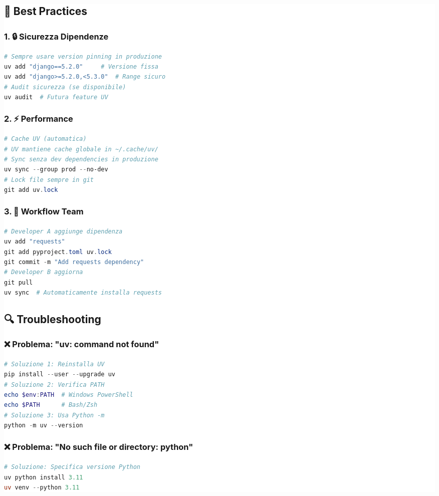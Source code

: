 ## 🎯 Best Practices

### 1. 🔒 Sicurezza Dipendenze

```powershell
# Sempre usare version pinning in produzione
uv add "django==5.2.0"     # Versione fissa
uv add "django>=5.2.0,<5.3.0"  # Range sicuro
# Audit sicurezza (se disponibile)
uv audit  # Futura feature UV
```

### 2. ⚡ Performance

```powershell
# Cache UV (automatica)
# UV mantiene cache globale in ~/.cache/uv/
# Sync senza dev dependencies in produzione
uv sync --group prod --no-dev
# Lock file sempre in git
git add uv.lock
```

### 3. 🔄 Workflow Team

```powershell
# Developer A aggiunge dipendenza
uv add "requests"
git add pyproject.toml uv.lock
git commit -m "Add requests dependency"
# Developer B aggiorna
git pull
uv sync  # Automaticamente installa requests
```

## 🔍 Troubleshooting

### ❌ Problema: "uv: command not found"

```powershell
# Soluzione 1: Reinstalla UV
pip install --user --upgrade uv
# Soluzione 2: Verifica PATH
echo $env:PATH  # Windows PowerShell
echo $PATH      # Bash/Zsh
# Soluzione 3: Usa Python -m
python -m uv --version
```

### ❌ Problema: "No such file or directory: python"

```powershell
# Soluzione: Specifica versione Python
uv python install 3.11
uv venv --python 3.11
```
